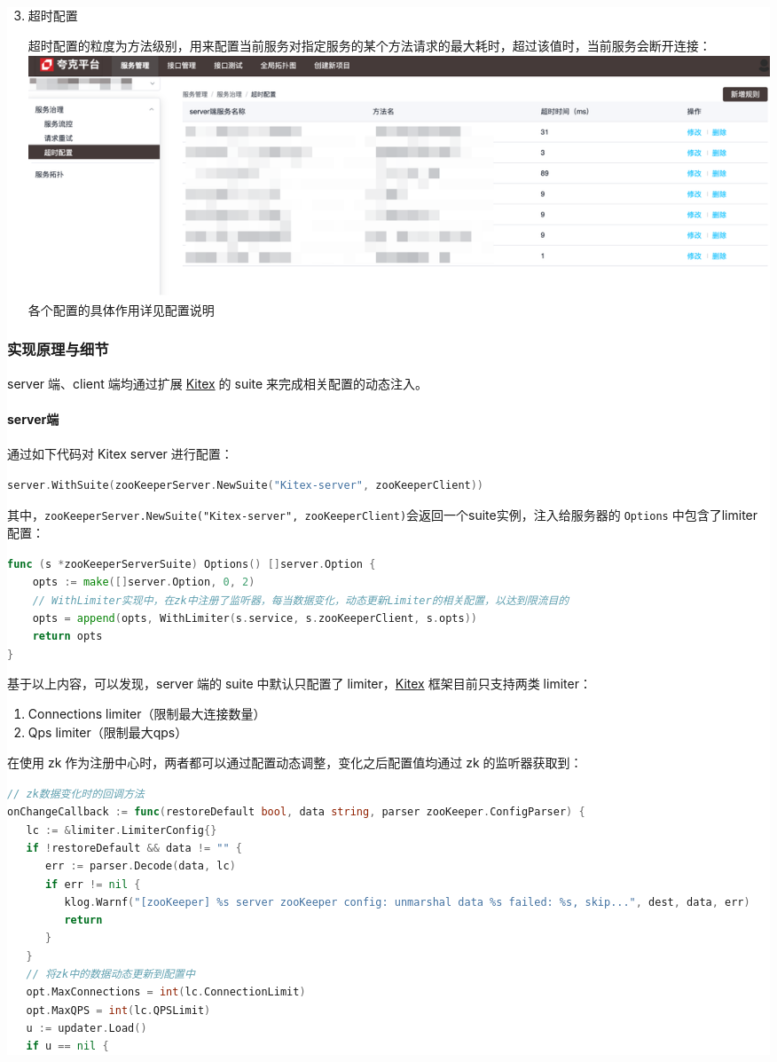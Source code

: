 
3. 超时配置

   超时配置的粒度为方法级别，用来配置当前服务对指定服务的某个方法请求的最大耗时，超过该值时，当前服务会断开连接：
   ![huaxing_timeout](/img/users/foundersc/foundersc3.png)
   各个配置的具体作用详见配置说明

### 实现原理与细节

server 端、client 端均通过扩展 [Kitex][Kitex] 的 suite 来完成相关配置的动态注入。

#### server端

通过如下代码对 Kitex server 进行配置：

```go
server.WithSuite(zooKeeperServer.NewSuite("Kitex-server", zooKeeperClient))
```

其中，`zooKeeperServer.NewSuite("Kitex-server", zooKeeperClient)`会返回一个suite实例，注入给服务器的 `Options` 中包含了limiter配置：

```go
func (s *zooKeeperServerSuite) Options() []server.Option {
    opts := make([]server.Option, 0, 2)
    // WithLimiter实现中，在zk中注册了监听器，每当数据变化，动态更新Limiter的相关配置，以达到限流目的
    opts = append(opts, WithLimiter(s.service, s.zooKeeperClient, s.opts))
    return opts
}
```

基于以上内容，可以发现，server 端的 suite 中默认只配置了 limiter，[Kitex][Kitex] 框架目前只支持两类 limiter：

1. Connections limiter（限制最大连接数量）
2. Qps limiter（限制最大qps）

在使用 zk 作为注册中心时，两者都可以通过配置动态调整，变化之后配置值均通过 zk 的监听器获取到：

```go
// zk数据变化时的回调方法
onChangeCallback := func(restoreDefault bool, data string, parser zooKeeper.ConfigParser) {
   lc := &limiter.LimiterConfig{}
   if !restoreDefault && data != "" {
      err := parser.Decode(data, lc)
      if err != nil {
         klog.Warnf("[zooKeeper] %s server zooKeeper config: unmarshal data %s failed: %s, skip...", dest, data, err)
         return
      }
   }
   // 将zk中的数据动态更新到配置中
   opt.MaxConnections = int(lc.ConnectionLimit)
   opt.MaxQPS = int(lc.QPSLimit)
   u := updater.Load()
   if u == nil {
```

[Kitex]: http://github.com/cloudwego/kitex
[Hertz]: http://github.com/cloudwego/hertz
[OpenTelemetry]: https://opentelemetry.io/
[ZooKeeper]: https://github.com/apache/zookeeper
